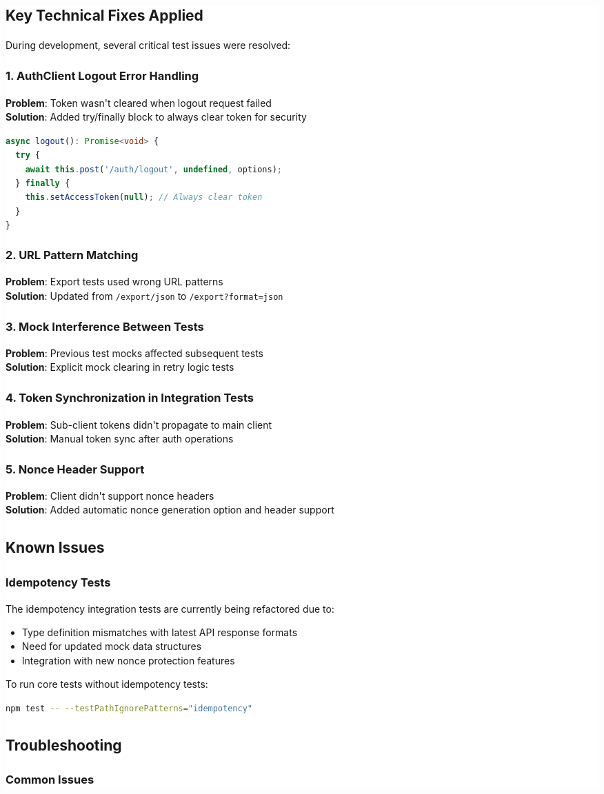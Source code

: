## Key Technical Fixes Applied

During development, several critical test issues were resolved:

### 1. AuthClient Logout Error Handling
**Problem**: Token wasn't cleared when logout request failed  
**Solution**: Added try/finally block to always clear token for security
```typescript
async logout(): Promise<void> {
  try {
    await this.post('/auth/logout', undefined, options);
  } finally {
    this.setAccessToken(null); // Always clear token
  }
}
```

### 2. URL Pattern Matching  
**Problem**: Export tests used wrong URL patterns  
**Solution**: Updated from `/export/json` to `/export?format=json`

### 3. Mock Interference Between Tests
**Problem**: Previous test mocks affected subsequent tests  
**Solution**: Explicit mock clearing in retry logic tests

### 4. Token Synchronization in Integration Tests
**Problem**: Sub-client tokens didn't propagate to main client  
**Solution**: Manual token sync after auth operations

### 5. Nonce Header Support
**Problem**: Client didn't support nonce headers  
**Solution**: Added automatic nonce generation option and header support

## Known Issues

### Idempotency Tests
The idempotency integration tests are currently being refactored due to:
- Type definition mismatches with latest API response formats
- Need for updated mock data structures
- Integration with new nonce protection features

To run core tests without idempotency tests:
```bash
npm test -- --testPathIgnorePatterns="idempotency"
```

## Troubleshooting

### Common Issues
